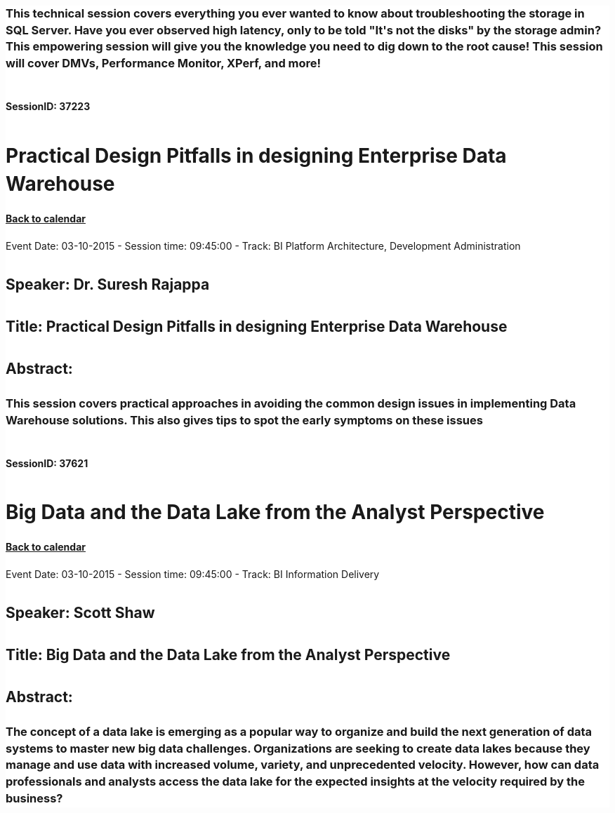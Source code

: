 ### This technical session covers everything you ever wanted to know about troubleshooting the storage in SQL Server. Have you ever observed high latency, only to be told "It's not the disks" by the storage admin? This empowering session will give you the knowledge you need to dig down to the root cause! This session will cover DMVs, Performance Monitor, XPerf, and more!
#  
#### SessionID: 37223
# Practical Design Pitfalls in designing Enterprise Data Warehouse
#### [Back to calendar](#nr-447)
Event Date: 03-10-2015 - Session time: 09:45:00 - Track: BI Platform Architecture, Development  Administration
## Speaker: Dr. Suresh Rajappa
## Title: Practical Design Pitfalls in designing Enterprise Data Warehouse
## Abstract:
### This session covers practical approaches in avoiding the common design issues in implementing Data Warehouse solutions. This also gives tips to spot the early symptoms  on these issues
#  
#### SessionID: 37621
# Big Data and the Data Lake from the Analyst Perspective
#### [Back to calendar](#nr-447)
Event Date: 03-10-2015 - Session time: 09:45:00 - Track: BI Information Delivery
## Speaker: Scott Shaw
## Title: Big Data and the Data Lake from the Analyst Perspective
## Abstract:
### The concept of a data lake is emerging as a popular way to organize and build the next generation of data systems to master new big data challenges. Organizations are seeking to create data lakes because they manage and use data with increased volume, variety, and unprecedented velocity.  However, how can data professionals and analysts access the data lake for the expected insights at the velocity required by the business?  
 